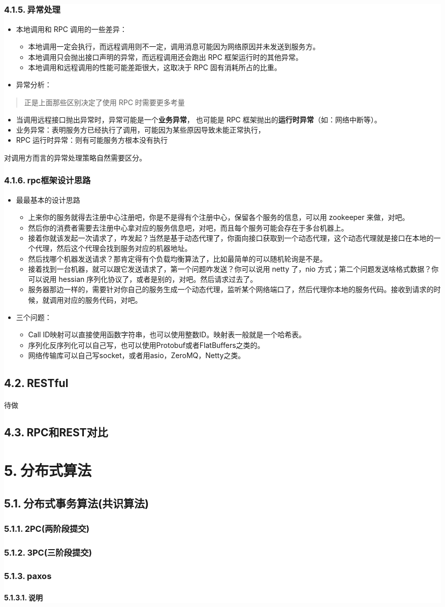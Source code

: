### 4.1.5. 异常处理

- 本地调用和 RPC 调用的一些差异：
  - 本地调用一定会执行，而远程调用则不一定，调用消息可能因为网络原因并未发送到服务方。
  - 本地调用只会抛出接口声明的异常，而远程调用还会跑出 RPC 框架运行时的其他异常。
  - 本地调用和远程调用的性能可能差距很大，这取决于 RPC 固有消耗所占的比重。

- 异常分析：
> 正是上面那些区别决定了使用 RPC 时需要更多考量
 - 当调用远程接口抛出异常时，异常可能是一个**业务异常**， 也可能是 RPC 框架抛出的**运行时异常**（如：网络中断等）。
 - 业务异常：表明服务方已经执行了调用，可能因为某些原因导致未能正常执行，
 - RPC 运行时异常：则有可能服务方根本没有执行

对调用方而言的异常处理策略自然需要区分。

### 4.1.6. rpc框架设计思路

- 最最基本的设计思路
  - 上来你的服务就得去注册中心注册吧，你是不是得有个注册中心，保留各个服务的信息，可以用 zookeeper 来做，对吧。
  - 然后你的消费者需要去注册中心拿对应的服务信息吧，对吧，而且每个服务可能会存在于多台机器上。
  - 接着你就该发起一次请求了，咋发起？当然是基于动态代理了，你面向接口获取到一个动态代理，这个动态代理就是接口在本地的一个代理，然后这个代理会找到服务对应的机器地址。
  - 然后找哪个机器发送请求？那肯定得有个负载均衡算法了，比如最简单的可以随机轮询是不是。
  - 接着找到一台机器，就可以跟它发送请求了，第一个问题咋发送？你可以说用 netty 了，nio 方式；第二个问题发送啥格式数据？你可以说用 hessian 序列化协议了，或者是别的，对吧。然后请求过去了。
  - 服务器那边一样的，需要针对你自己的服务生成一个动态代理，监听某个网络端口了，然后代理你本地的服务代码。接收到请求的时候，就调用对应的服务代码，对吧。

- 三个问题：
  - Call ID映射可以直接使用函数字符串，也可以使用整数ID。映射表一般就是一个哈希表。
  - 序列化反序列化可以自己写，也可以使用Protobuf或者FlatBuffers之类的。
  - 网络传输库可以自己写socket，或者用asio，ZeroMQ，Netty之类。

## 4.2. RESTful

待做



## 4.3. RPC和REST对比

# 5. 分布式算法

## 5.1. 分布式事务算法(共识算法)

### 5.1.1. 2PC(两阶段提交)

### 5.1.2. 3PC(三阶段提交)

### 5.1.3. paxos

#### 5.1.3.1. 说明

